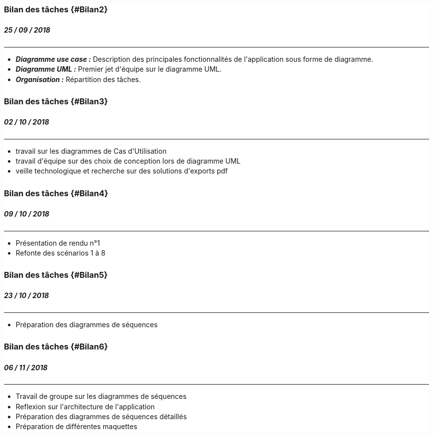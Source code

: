 ### Bilan des tâches {#Bilan2}
##### *25 / 09 / 2018*

---

- ***Diagramme use case :*** Description des principales fonctionnalités de l'application sous forme de diagramme.
- ***Diagramme UML :*** Premier jet d'équipe sur le diagramme UML.
- ***Organisation :*** Répartition des tâches.

<div style="page-break-before: always;"> </div>

### Bilan des tâches {#Bilan3}
##### *02 / 10 / 2018*

---

- travail sur les diagrammes de Cas d'Utilisation
- travail d'équipe sur des choix de conception lors de diagramme UML
- veille technologique et recherche sur des solutions d'exports pdf

<div style="page-break-before: always;"> </div>

### Bilan des tâches {#Bilan4}
##### *09 / 10 / 2018*

---

+ Présentation de rendu n°1
+ Refonte des scénarios 1 à 8

<div style="page-break-before: always;"> </div>

### Bilan des tâches {#Bilan5}
##### *23 / 10 / 2018*

---

+ Préparation des diagrammes de séquences

<div style="page-break-before: always;"> </div>

### Bilan des tâches {#Bilan6}
##### *06 / 11 / 2018*

---

+ Travail de groupe sur les diagrammes de séquences
+ Reflexion sur l'architecture de l'application
+ Préparation des diagrammes de séquences détaillés
+ Préparation de différentes maquettes

<div style="page-break-before: always;"> </div>
